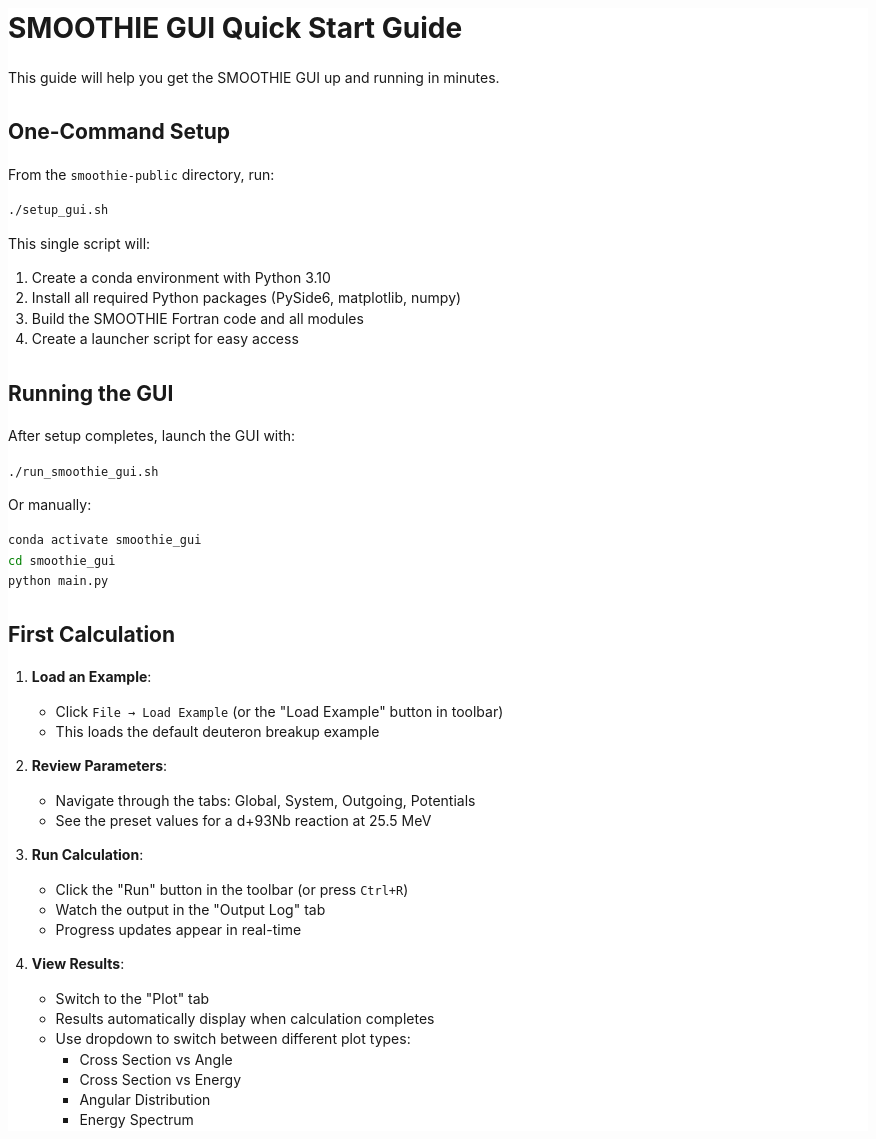 # SMOOTHIE GUI Quick Start Guide

This guide will help you get the SMOOTHIE GUI up and running in minutes.

## One-Command Setup

From the `smoothie-public` directory, run:

```bash
./setup_gui.sh
```

This single script will:
1. Create a conda environment with Python 3.10
2. Install all required Python packages (PySide6, matplotlib, numpy)
3. Build the SMOOTHIE Fortran code and all modules
4. Create a launcher script for easy access

## Running the GUI

After setup completes, launch the GUI with:

```bash
./run_smoothie_gui.sh
```

Or manually:

```bash
conda activate smoothie_gui
cd smoothie_gui
python main.py
```

## First Calculation

1. **Load an Example**:
   - Click `File → Load Example` (or the "Load Example" button in toolbar)
   - This loads the default deuteron breakup example

2. **Review Parameters**:
   - Navigate through the tabs: Global, System, Outgoing, Potentials
   - See the preset values for a d+93Nb reaction at 25.5 MeV

3. **Run Calculation**:
   - Click the "Run" button in the toolbar (or press `Ctrl+R`)
   - Watch the output in the "Output Log" tab
   - Progress updates appear in real-time

4. **View Results**:
   - Switch to the "Plot" tab
   - Results automatically display when calculation completes
   - Use dropdown to switch between different plot types:
     - Cross Section vs Angle
     - Cross Section vs Energy
     - Angular Distribution
     - Energy Spectrum
